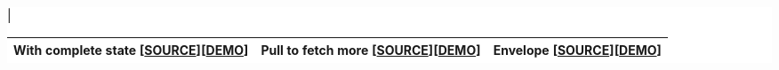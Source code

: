 |

| With complete state [[SOURCE](example/lib/indicators/check_mark_indicator.dart)][[DEMO](https://custom-refresh-indicator.klyta.it/#/check-mark)] | Pull to fetch more [[SOURCE](example/lib/indicators/swipe_action.dart)][[DEMO](https://custom-refresh-indicator.klyta.it/#/fetch-more)] | Envelope [[SOURCE](example/lib/indicators/envelope_indicator.dart)][[DEMO](https://custom-refresh-indicator.klyta.it/#/envelope)] |
| :----------------------------------------------------------------------------------------------------------------------------------------------: | :-------------------------------------------------------------------------------------------------------------------------------------: | :-------------------------------------------------------------------------------------------------------------------------------: |